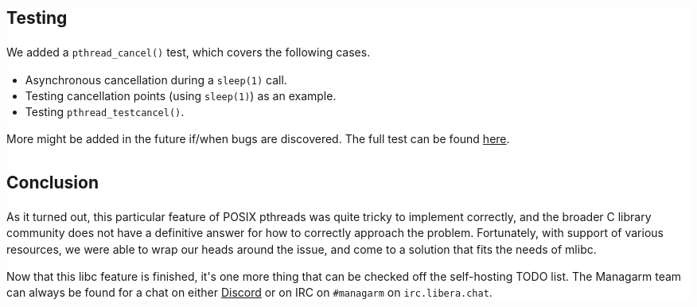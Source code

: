 ## Testing

We added a ``pthread_cancel()`` test, which covers the following cases. 

* Asynchronous cancellation during a ``sleep(1)`` call.
* Testing cancellation points (using ``sleep(1)``) as an example.
* Testing ``pthread_testcancel()``.

More might be added in the future if/when bugs are discovered. The full test can be found [here](https://github.com/managarm/mlibc/blob/master/tests/posix/pthread_cancel.c).

## Conclusion

As it turned out, this particular feature of POSIX pthreads was quite tricky to implement correctly,
and the broader C library community does not have a definitive answer for how to
correctly approach the problem. Fortunately, with support of various resources,
we were able to wrap our heads around the issue, and come to a solution that
fits the needs of mlibc.

Now that this libc feature is finished, it's one more thing that can be checked off the self-hosting TODO list. The Managarm team can always be found for a chat on either [Discord](https://discord.gg/7WB6Ur3) or on IRC on ``#managarm`` on ``irc.libera.chat``.
